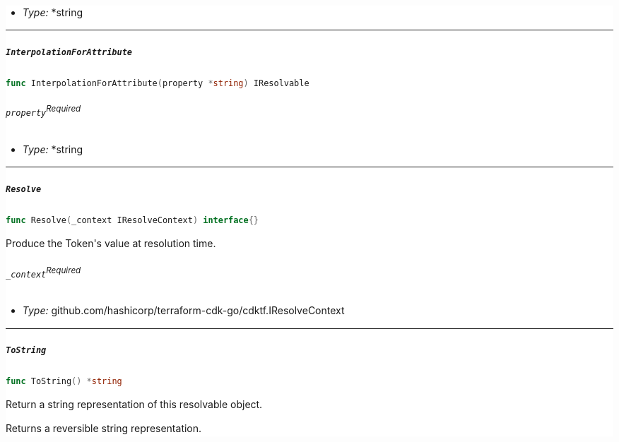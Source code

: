 - *Type:* *string

---

##### `InterpolationForAttribute` <a name="InterpolationForAttribute" id="@cdktf/provider-opentelekomcloud.dataOpentelekomcloudPrivateNatSnatRuleV3.DataOpentelekomcloudPrivateNatSnatRuleV3SnatRulesOutputReference.interpolationForAttribute"></a>

```go
func InterpolationForAttribute(property *string) IResolvable
```

###### `property`<sup>Required</sup> <a name="property" id="@cdktf/provider-opentelekomcloud.dataOpentelekomcloudPrivateNatSnatRuleV3.DataOpentelekomcloudPrivateNatSnatRuleV3SnatRulesOutputReference.interpolationForAttribute.parameter.property"></a>

- *Type:* *string

---

##### `Resolve` <a name="Resolve" id="@cdktf/provider-opentelekomcloud.dataOpentelekomcloudPrivateNatSnatRuleV3.DataOpentelekomcloudPrivateNatSnatRuleV3SnatRulesOutputReference.resolve"></a>

```go
func Resolve(_context IResolveContext) interface{}
```

Produce the Token's value at resolution time.

###### `_context`<sup>Required</sup> <a name="_context" id="@cdktf/provider-opentelekomcloud.dataOpentelekomcloudPrivateNatSnatRuleV3.DataOpentelekomcloudPrivateNatSnatRuleV3SnatRulesOutputReference.resolve.parameter._context"></a>

- *Type:* github.com/hashicorp/terraform-cdk-go/cdktf.IResolveContext

---

##### `ToString` <a name="ToString" id="@cdktf/provider-opentelekomcloud.dataOpentelekomcloudPrivateNatSnatRuleV3.DataOpentelekomcloudPrivateNatSnatRuleV3SnatRulesOutputReference.toString"></a>

```go
func ToString() *string
```

Return a string representation of this resolvable object.

Returns a reversible string representation.

